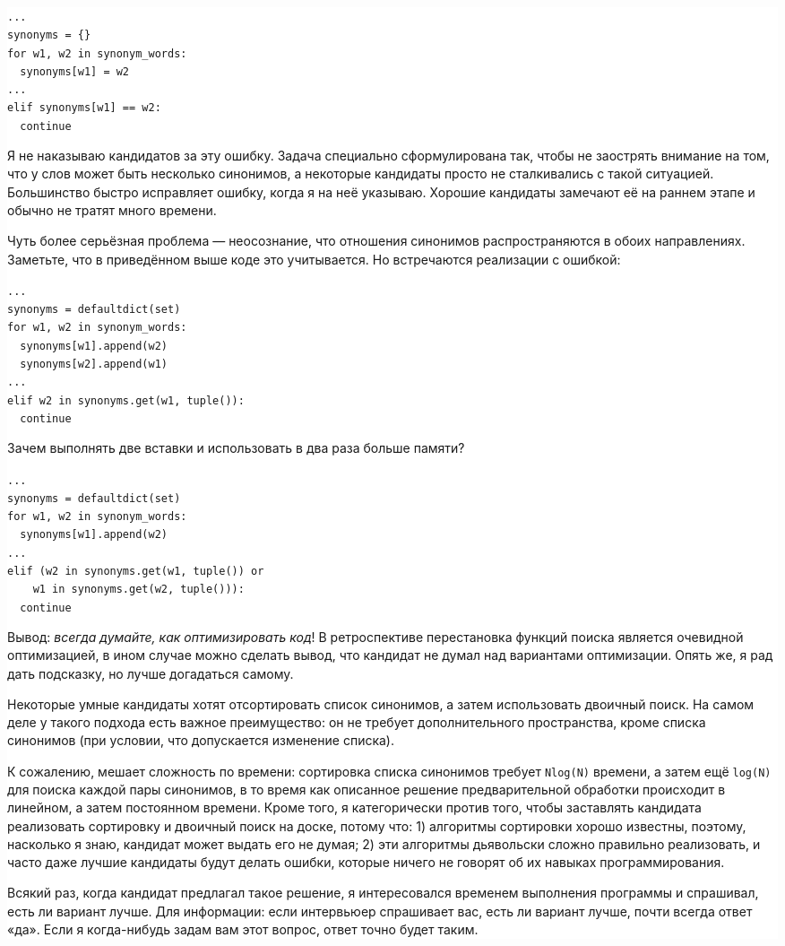     ...
    synonyms = {}
    for w1, w2 in synonym_words:
      synonyms[w1] = w2
    ...
    elif synonyms[w1] == w2:
      continue 

Я не наказываю кандидатов за эту ошибку. Задача специально сформулирована так, чтобы не заострять внимание на том, что у слов может быть несколько синонимов, а некоторые кандидаты просто не сталкивались с такой ситуацией. Большинство быстро исправляет ошибку, когда я на неё указываю. Хорошие кандидаты замечают её на раннем этапе и обычно не тратят много времени.

Чуть более серьёзная проблема — неосознание, что отношения синонимов распространяются в обоих направлениях. Заметьте, что в приведённом выше коде это учитывается. Но встречаются реализации с ошибкой:

    ...
    synonyms = defaultdict(set)
    for w1, w2 in synonym_words:
      synonyms[w1].append(w2)
      synonyms[w2].append(w1)
    ...
    elif w2 in synonyms.get(w1, tuple()):
      continue

Зачем выполнять две вставки и использовать в два раза больше памяти?

    ...
    synonyms = defaultdict(set)
    for w1, w2 in synonym_words:
      synonyms[w1].append(w2)
    ...
    elif (w2 in synonyms.get(w1, tuple()) or
        w1 in synonyms.get(w2, tuple())):
      continue

Вывод: _всегда думайте, как оптимизировать код_! В ретроспективе перестановка функций поиска является очевидной оптимизацией, в ином случае можно сделать вывод, что кандидат не думал над вариантами оптимизации. Опять же, я рад дать подсказку, но лучше догадаться самому.

Некоторые умные кандидаты хотят отсортировать список синонимов, а затем использовать двоичный поиск. На самом деле у такого подхода есть важное преимущество: он не требует дополнительного пространства, кроме списка синонимов (при условии, что допускается изменение списка).

К сожалению, мешает сложность по времени: сортировка списка синонимов требует `Nlog(N)` времени, а затем ещё `log(N)` для поиска каждой пары синонимов, в то время как описанное решение предварительной обработки происходит в линейном, а затем постоянном времени. Кроме того, я категорически против того, чтобы заставлять кандидата реализовать сортировку и двоичный поиск на доске, потому что: 1) алгоритмы сортировки хорошо известны, поэтому, насколько я знаю, кандидат может выдать его не думая; 2) эти алгоритмы дьявольски сложно правильно реализовать, и часто даже лучшие кандидаты будут делать ошибки, которые ничего не говорят об их навыках программирования.

Всякий раз, когда кандидат предлагал такое решение, я интересовался временем выполнения программы и спрашивал, есть ли вариант лучше. Для информации: если интервьюер спрашивает вас, есть ли вариант лучше, почти всегда ответ «да». Если я когда-нибудь задам вам этот вопрос, ответ точно будет таким.
